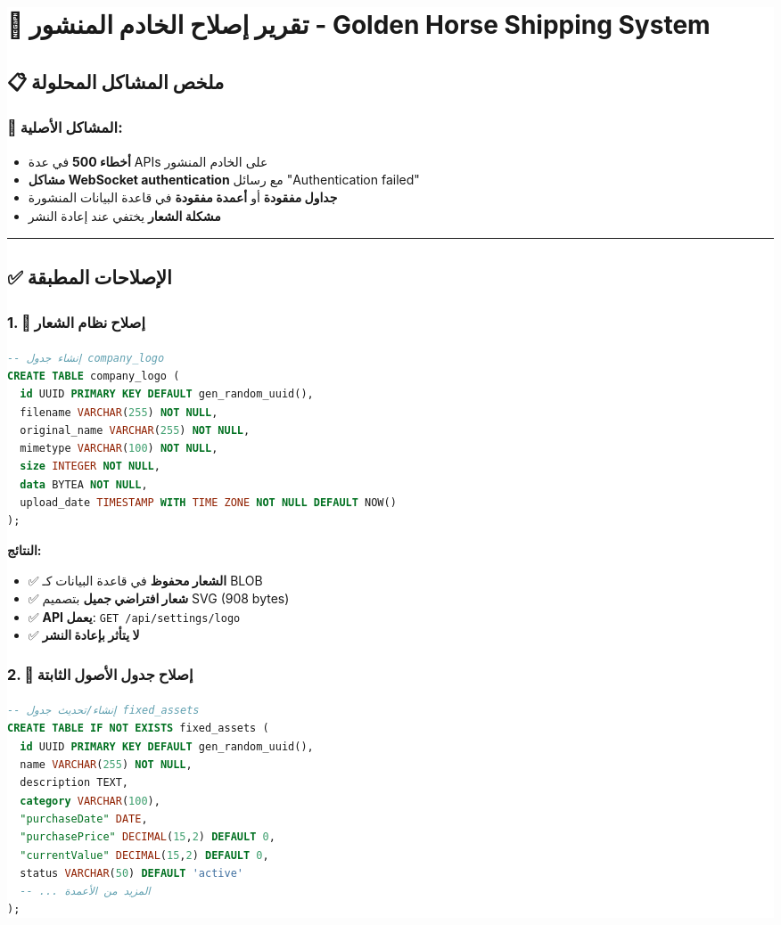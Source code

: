# 🎉 تقرير إصلاح الخادم المنشور - Golden Horse Shipping System

## 📋 ملخص المشاكل المحلولة

### 🚨 المشاكل الأصلية:
- **أخطاء 500** في عدة APIs على الخادم المنشور
- **مشاكل WebSocket authentication** مع رسائل "Authentication failed"
- **جداول مفقودة** أو **أعمدة مفقودة** في قاعدة البيانات المنشورة
- **مشكلة الشعار** يختفي عند إعادة النشر

---

## ✅ الإصلاحات المطبقة

### 1. 🎨 **إصلاح نظام الشعار**
```sql
-- إنشاء جدول company_logo
CREATE TABLE company_logo (
  id UUID PRIMARY KEY DEFAULT gen_random_uuid(),
  filename VARCHAR(255) NOT NULL,
  original_name VARCHAR(255) NOT NULL,
  mimetype VARCHAR(100) NOT NULL,
  size INTEGER NOT NULL,
  data BYTEA NOT NULL,
  upload_date TIMESTAMP WITH TIME ZONE NOT NULL DEFAULT NOW()
);
```

**النتائج:**
- ✅ **الشعار محفوظ** في قاعدة البيانات كـ BLOB
- ✅ **شعار افتراضي جميل** بتصميم SVG (908 bytes)
- ✅ **API يعمل**: `GET /api/settings/logo`
- ✅ **لا يتأثر بإعادة النشر**

### 2. 🏢 **إصلاح جدول الأصول الثابتة**
```sql
-- إنشاء/تحديث جدول fixed_assets
CREATE TABLE IF NOT EXISTS fixed_assets (
  id UUID PRIMARY KEY DEFAULT gen_random_uuid(),
  name VARCHAR(255) NOT NULL,
  description TEXT,
  category VARCHAR(100),
  "purchaseDate" DATE,
  "purchasePrice" DECIMAL(15,2) DEFAULT 0,
  "currentValue" DECIMAL(15,2) DEFAULT 0,
  status VARCHAR(50) DEFAULT 'active'
  -- ... المزيد من الأعمدة
);
```
